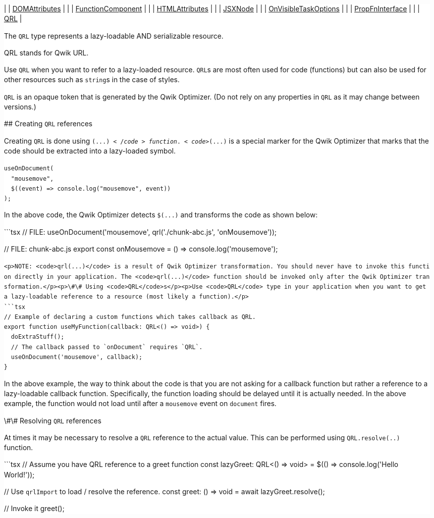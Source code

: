 |
| [DOMAttributes](./qwik.domattributes.md) | |
| [FunctionComponent](./qwik.functioncomponent.md) | |
| [HTMLAttributes](./qwik.htmlattributes.md) | |
| [JSXNode](./qwik.jsxnode.md) | |
| [OnVisibleTaskOptions](./qwik.onvisibletaskoptions.md) | |
| [PropFnInterface](./qwik.propfninterface.md) | |
| [QRL](./qwik.qrl.md) | <p>The <code>QRL</code> type represents a lazy-loadable AND serializable resource.</p><p>QRL stands for Qwik URL.</p><p>Use <code>QRL</code> when you want to refer to a lazy-loaded resource. <code>QRL</code>s are most often used for code (functions) but can also be used for other resources such as <code>string</code>s in the case of styles.</p><p><code>QRL</code> is an opaque token that is generated by the Qwik Optimizer. (Do not rely on any properties in <code>QRL</code> as it may change between versions.)</p><p>\#\# Creating <code>QRL</code> references</p><p>Creating <code>QRL</code> is done using <code>$(...)</code> function. <code>$(...)</code> is a special marker for the Qwik Optimizer that marks that the code should be extracted into a lazy-loaded symbol.</p>

```tsx
useOnDocument(
  "mousemove",
  $((event) => console.log("mousemove", event))
);
```

<p>In the above code, the Qwik Optimizer detects <code>$(...)</code> and transforms the code as shown below:</p>
```tsx
// FILE: <current file>
useOnDocument('mousemove', qrl('./chunk-abc.js', 'onMousemove'));

// FILE: chunk-abc.js
export const onMousemove = () => console.log('mousemove');

````
<p>NOTE: <code>qrl(...)</code> is a result of Qwik Optimizer transformation. You should never have to invoke this function directly in your application. The <code>qrl(...)</code> function should be invoked only after the Qwik Optimizer transformation.</p><p>\#\# Using <code>QRL</code>s</p><p>Use <code>QRL</code> type in your application when you want to get a lazy-loadable reference to a resource (most likely a function).</p>
```tsx
// Example of declaring a custom functions which takes callback as QRL.
export function useMyFunction(callback: QRL<() => void>) {
  doExtraStuff();
  // The callback passed to `onDocument` requires `QRL`.
  useOnDocument('mousemove', callback);
}
````

<p>In the above example, the way to think about the code is that you are not asking for a callback function but rather a reference to a lazy-loadable callback function. Specifically, the function loading should be delayed until it is actually needed. In the above example, the function would not load until after a <code>mousemove</code> event on <code>document</code> fires.</p><p>\#\# Resolving <code>QRL</code> references</p><p>At times it may be necessary to resolve a <code>QRL</code> reference to the actual value. This can be performed using <code>QRL.resolve(..)</code> function.</p>
```tsx
// Assume you have QRL reference to a greet function
const lazyGreet: QRL<() => void> = $(() => console.log('Hello World!'));

// Use `qrlImport` to load / resolve the reference.
const greet: () => void = await lazyGreet.resolve();

// Invoke it
greet();

````